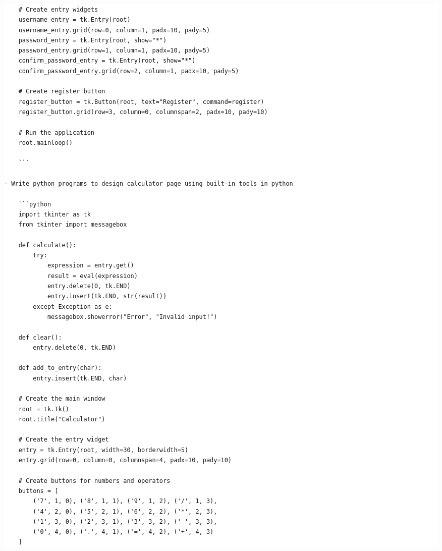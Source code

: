        # Create entry widgets
        username_entry = tk.Entry(root)
        username_entry.grid(row=0, column=1, padx=10, pady=5)
        password_entry = tk.Entry(root, show="*")
        password_entry.grid(row=1, column=1, padx=10, pady=5)
        confirm_password_entry = tk.Entry(root, show="*")
        confirm_password_entry.grid(row=2, column=1, padx=10, pady=5)
        
        # Create register button
        register_button = tk.Button(root, text="Register", command=register)
        register_button.grid(row=3, column=0, columnspan=2, padx=10, pady=10)
        
        # Run the application
        root.mainloop()
        
        ```
        
    - Write python programs to design calculator page using built-in tools in python
        
        ```python
        import tkinter as tk
        from tkinter import messagebox
        
        def calculate():
            try:
                expression = entry.get()
                result = eval(expression)
                entry.delete(0, tk.END)
                entry.insert(tk.END, str(result))
            except Exception as e:
                messagebox.showerror("Error", "Invalid input!")
        
        def clear():
            entry.delete(0, tk.END)
        
        def add_to_entry(char):
            entry.insert(tk.END, char)
        
        # Create the main window
        root = tk.Tk()
        root.title("Calculator")
        
        # Create the entry widget
        entry = tk.Entry(root, width=30, borderwidth=5)
        entry.grid(row=0, column=0, columnspan=4, padx=10, pady=10)
        
        # Create buttons for numbers and operators
        buttons = [
            ('7', 1, 0), ('8', 1, 1), ('9', 1, 2), ('/', 1, 3),
            ('4', 2, 0), ('5', 2, 1), ('6', 2, 2), ('*', 2, 3),
            ('1', 3, 0), ('2', 3, 1), ('3', 3, 2), ('-', 3, 3),
            ('0', 4, 0), ('.', 4, 1), ('=', 4, 2), ('+', 4, 3)
        ]
        